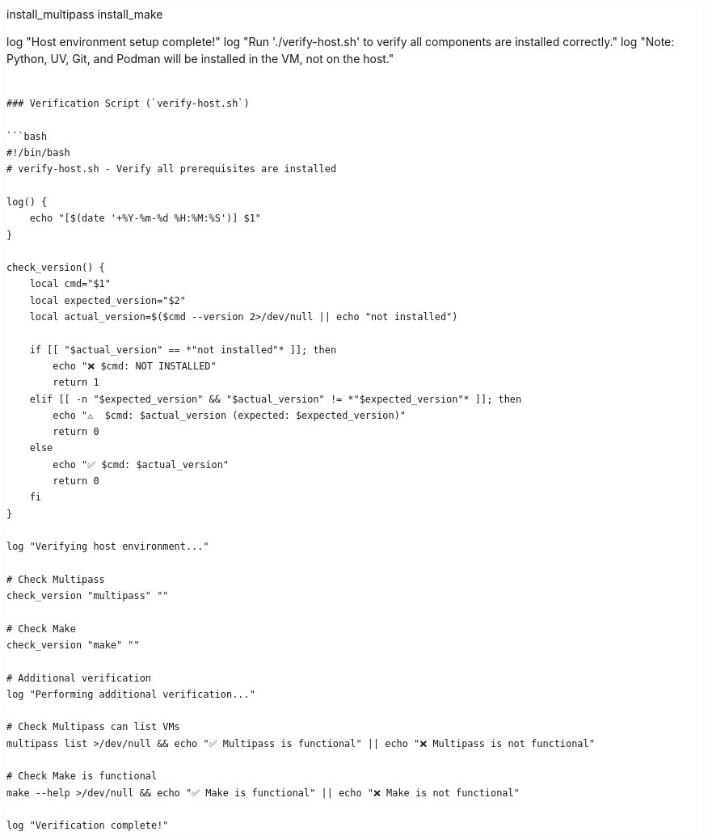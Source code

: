install_multipass
install_make

log "Host environment setup complete!"
log "Run './verify-host.sh' to verify all components are installed correctly."
log "Note: Python, UV, Git, and Podman will be installed in the VM, not on the host."
```

### Verification Script (`verify-host.sh`)

```bash
#!/bin/bash
# verify-host.sh - Verify all prerequisites are installed

log() {
    echo "[$(date '+%Y-%m-%d %H:%M:%S')] $1"
}

check_version() {
    local cmd="$1"
    local expected_version="$2"
    local actual_version=$($cmd --version 2>/dev/null || echo "not installed")
    
    if [[ "$actual_version" == *"not installed"* ]]; then
        echo "❌ $cmd: NOT INSTALLED"
        return 1
    elif [[ -n "$expected_version" && "$actual_version" != *"$expected_version"* ]]; then
        echo "⚠️  $cmd: $actual_version (expected: $expected_version)"
        return 0
    else
        echo "✅ $cmd: $actual_version"
        return 0
    fi
}

log "Verifying host environment..."

# Check Multipass
check_version "multipass" ""

# Check Make
check_version "make" ""

# Additional verification
log "Performing additional verification..."

# Check Multipass can list VMs
multipass list >/dev/null && echo "✅ Multipass is functional" || echo "❌ Multipass is not functional"

# Check Make is functional
make --help >/dev/null && echo "✅ Make is functional" || echo "❌ Make is not functional"

log "Verification complete!"
```
